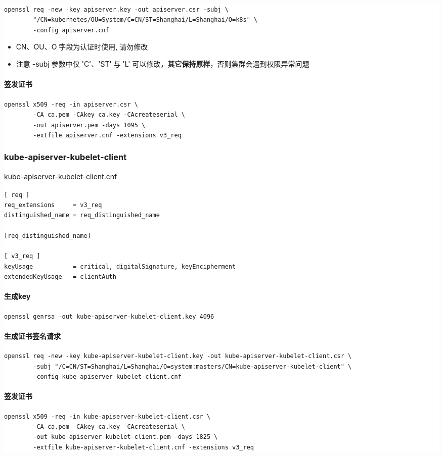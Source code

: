 ```shell
openssl req -new -key apiserver.key -out apiserver.csr -subj \
        "/CN=kubernetes/OU=System/C=CN/ST=Shanghai/L=Shanghai/O=k8s" \
        -config apiserver.cnf
```
- CN、OU、O 字段为认证时使用, 请勿修改

- 注意 -subj 参数中仅 'C'、'ST' 与 'L' 可以修改，**其它保持原样**，否则集群会遇到权限异常问题



#### 签发证书

```shell
openssl x509 -req -in apiserver.csr \
        -CA ca.pem -CAkey ca.key -CAcreateserial \
        -out apiserver.pem -days 1095 \
        -extfile apiserver.cnf -extensions v3_req
```


### kube-apiserver-kubelet-client

kube-apiserver-kubelet-client.cnf

```
[ req ]
req_extensions     = v3_req
distinguished_name = req_distinguished_name

[req_distinguished_name]

[ v3_req ]
keyUsage           = critical, digitalSignature, keyEncipherment
extendedKeyUsage   = clientAuth
```



#### 生成key

```shell
openssl genrsa -out kube-apiserver-kubelet-client.key 4096
```



#### 生成证书签名请求

```shell
openssl req -new -key kube-apiserver-kubelet-client.key -out kube-apiserver-kubelet-client.csr \
        -subj "/C=CN/ST=Shanghai/L=Shanghai/O=system:masters/CN=kube-apiserver-kubelet-client" \
        -config kube-apiserver-kubelet-client.cnf
```



#### 签发证书

```shell
openssl x509 -req -in kube-apiserver-kubelet-client.csr \
        -CA ca.pem -CAkey ca.key -CAcreateserial \
        -out kube-apiserver-kubelet-client.pem -days 1825 \
        -extfile kube-apiserver-kubelet-client.cnf -extensions v3_req
```
